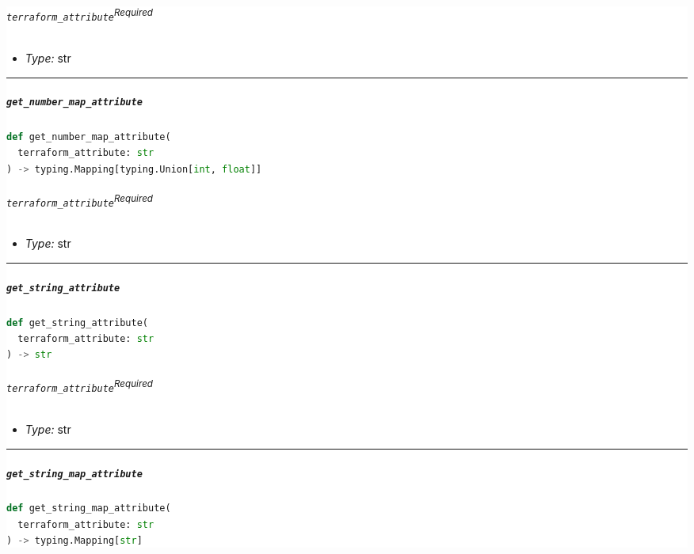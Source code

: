 ###### `terraform_attribute`<sup>Required</sup> <a name="terraform_attribute" id="@cdktf/provider-databricks.accessControlRuleSet.AccessControlRuleSetGrantRulesOutputReference.getNumberListAttribute.parameter.terraformAttribute"></a>

- *Type:* str

---

##### `get_number_map_attribute` <a name="get_number_map_attribute" id="@cdktf/provider-databricks.accessControlRuleSet.AccessControlRuleSetGrantRulesOutputReference.getNumberMapAttribute"></a>

```python
def get_number_map_attribute(
  terraform_attribute: str
) -> typing.Mapping[typing.Union[int, float]]
```

###### `terraform_attribute`<sup>Required</sup> <a name="terraform_attribute" id="@cdktf/provider-databricks.accessControlRuleSet.AccessControlRuleSetGrantRulesOutputReference.getNumberMapAttribute.parameter.terraformAttribute"></a>

- *Type:* str

---

##### `get_string_attribute` <a name="get_string_attribute" id="@cdktf/provider-databricks.accessControlRuleSet.AccessControlRuleSetGrantRulesOutputReference.getStringAttribute"></a>

```python
def get_string_attribute(
  terraform_attribute: str
) -> str
```

###### `terraform_attribute`<sup>Required</sup> <a name="terraform_attribute" id="@cdktf/provider-databricks.accessControlRuleSet.AccessControlRuleSetGrantRulesOutputReference.getStringAttribute.parameter.terraformAttribute"></a>

- *Type:* str

---

##### `get_string_map_attribute` <a name="get_string_map_attribute" id="@cdktf/provider-databricks.accessControlRuleSet.AccessControlRuleSetGrantRulesOutputReference.getStringMapAttribute"></a>

```python
def get_string_map_attribute(
  terraform_attribute: str
) -> typing.Mapping[str]
```
